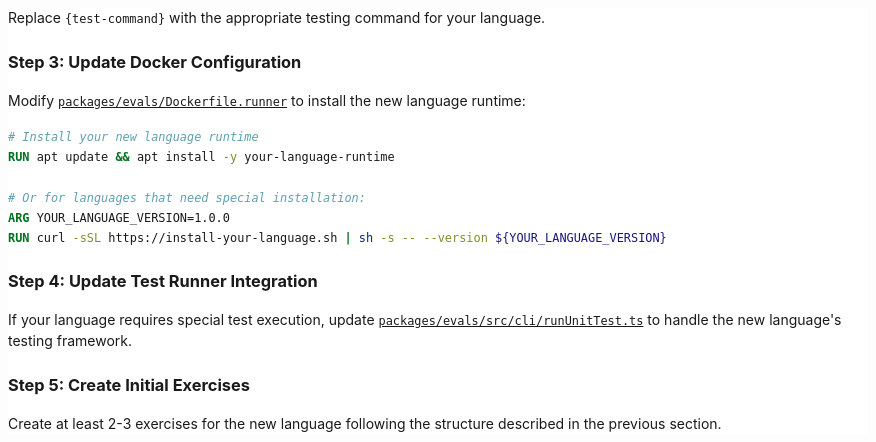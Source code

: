 Replace `{test-command}` with the appropriate testing command for your language.

### Step 3: Update Docker Configuration

Modify [`packages/evals/Dockerfile.runner`](../packages/evals/Dockerfile.runner) to install the new language runtime:

```dockerfile
# Install your new language runtime
RUN apt update && apt install -y your-language-runtime

# Or for languages that need special installation:
ARG YOUR_LANGUAGE_VERSION=1.0.0
RUN curl -sSL https://install-your-language.sh | sh -s -- --version ${YOUR_LANGUAGE_VERSION}
```

### Step 4: Update Test Runner Integration

If your language requires special test execution, update [`packages/evals/src/cli/runUnitTest.ts`](../packages/evals/src/cli/runUnitTest.ts) to handle the new language's testing framework.

### Step 5: Create Initial Exercises

Create at least 2-3 exercises for the new language following the structure described in the previous section.
